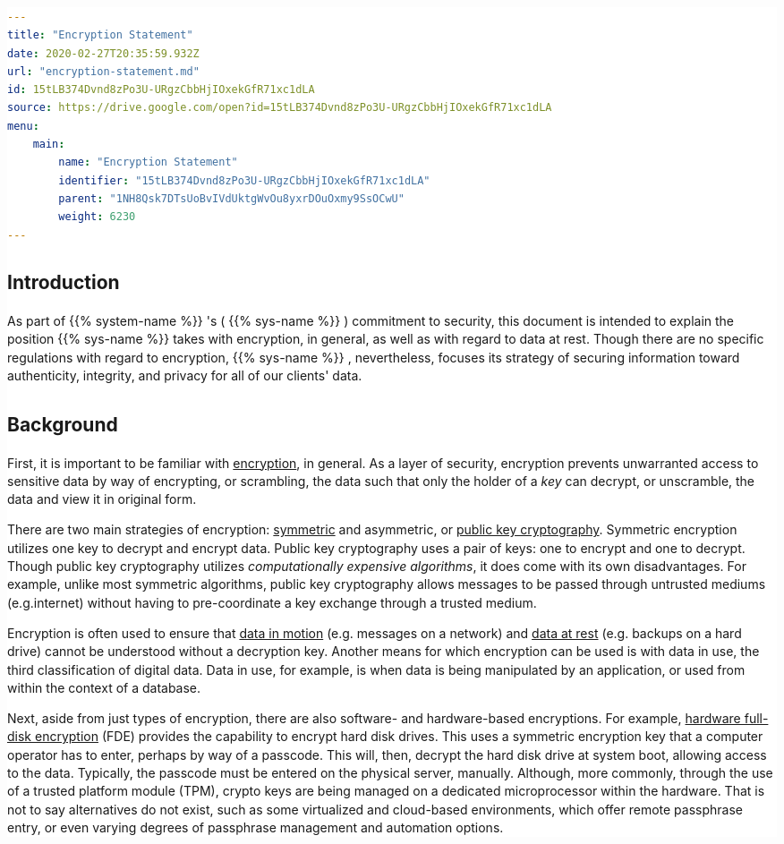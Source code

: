```yaml
---
title: "Encryption Statement"
date: 2020-02-27T20:35:59.932Z
url: "encryption-statement.md"
id: 15tLB374Dvnd8zPo3U-URgzCbbHjIOxekGfR71xc1dLA
source: https://drive.google.com/open?id=15tLB374Dvnd8zPo3U-URgzCbbHjIOxekGfR71xc1dLA
menu:
    main:
        name: "Encryption Statement"
        identifier: "15tLB374Dvnd8zPo3U-URgzCbbHjIOxekGfR71xc1dLA"
        parent: "1NH8Qsk7DTsUoBvIVdUktgWvOu8yxrDOuOxmy9SsOCwU"
        weight: 6230
---
```

## Introduction

As part of {{% system-name %}} 's ( {{% sys-name %}} ) commitment to security, this document is intended to explain the position {{% sys-name %}} takes with encryption, in general, as well as with regard to data at rest. Though there are no specific regulations with regard to encryption, {{% sys-name %}} , nevertheless, focuses its strategy of securing information toward authenticity, integrity, and privacy for all of our clients' data.

## Background

First, it is important to be familiar with [encryption](https://en.wikipedia.org/wiki/Encryption), in general. As a layer of security, encryption prevents unwarranted access to sensitive data by way of encrypting, or scrambling, the data such that only the holder of a *key* can decrypt, or unscramble, the data and view it in original form.

There are two main strategies of encryption: [symmetric](https://en.wikipedia.org/wiki/Symmetric-key_algorithm) and asymmetric, or [public key cryptography](https://en.wikipedia.org/wiki/Public-key_cryptography). Symmetric encryption utilizes one key to decrypt and encrypt data. Public key cryptography uses a pair of keys: one to encrypt and one to decrypt. Though public key cryptography utilizes *computationally expensive algorithms*, it does come with its own disadvantages. For example, unlike most symmetric algorithms, public key cryptography allows messages to be passed through untrusted mediums (e.g.internet) without having to pre-coordinate a key exchange through a trusted medium.

Encryption is often used to ensure that [data in motion](https://en.wikipedia.org/wiki/Data_in_transit) (e.g. messages on a network) and [data at rest](https://en.wikipedia.org/wiki/Data_at_rest) (e.g. backups on a hard drive) cannot be understood without a decryption key. Another means for which encryption can be used is with data in use, the third classification of digital data. Data in use, for example, is when data is being manipulated by an application, or used from within the context of a database.

Next, aside from just types of encryption, there are also software- and hardware-based encryptions. For example, [hardware full-disk encryption](https://en.wikipedia.org/wiki/Disk_encryption) (FDE) provides the capability to encrypt hard disk drives. This uses a symmetric encryption key that a computer operator has to enter, perhaps by way of a passcode. This will, then, decrypt the hard disk drive at system boot, allowing access to the data. Typically, the passcode must be entered on the physical server, manually. Although, more commonly, through the use of a trusted platform module (TPM), crypto keys are being managed on a dedicated microprocessor within the hardware. That is not to say alternatives do not exist, such as some virtualized and cloud-based environments, which offer remote passphrase entry, or even varying degrees of passphrase management and automation options.
